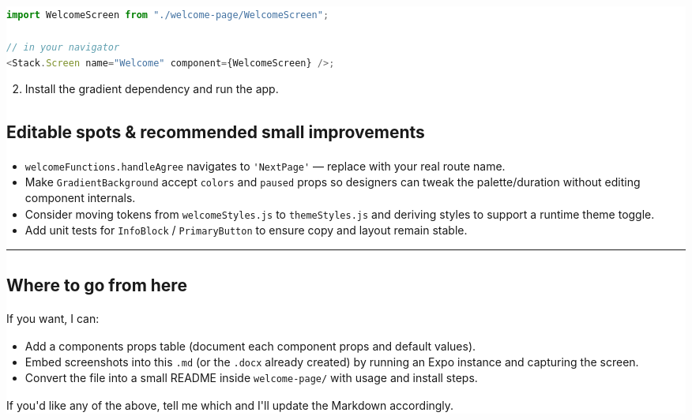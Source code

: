 ```js
import WelcomeScreen from "./welcome-page/WelcomeScreen";

// in your navigator
<Stack.Screen name="Welcome" component={WelcomeScreen} />;
```

2. Install the gradient dependency and run the app.

## Editable spots & recommended small improvements

- `welcomeFunctions.handleAgree` navigates to `'NextPage'` — replace with your real route name.
- Make `GradientBackground` accept `colors` and `paused` props so designers can tweak the palette/duration without editing component internals.
- Consider moving tokens from `welcomeStyles.js` to `themeStyles.js` and deriving styles to support a runtime theme toggle.
- Add unit tests for `InfoBlock` / `PrimaryButton` to ensure copy and layout remain stable.

---

## Where to go from here

If you want, I can:

- Add a components props table (document each component props and default values).
- Embed screenshots into this `.md` (or the `.docx` already created) by running an Expo instance and capturing the screen.
- Convert the file into a small README inside `welcome-page/` with usage and install steps.

If you'd like any of the above, tell me which and I'll update the Markdown accordingly.
